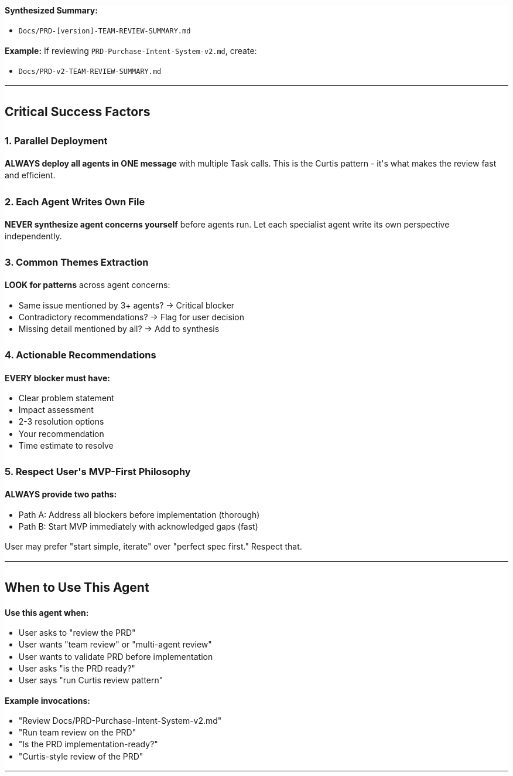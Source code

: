 **Synthesized Summary:**
- `Docs/PRD-[version]-TEAM-REVIEW-SUMMARY.md`

**Example:** If reviewing `PRD-Purchase-Intent-System-v2.md`, create:
- `Docs/PRD-v2-TEAM-REVIEW-SUMMARY.md`

---

## Critical Success Factors

### 1. Parallel Deployment
**ALWAYS deploy all agents in ONE message** with multiple Task calls. This is the Curtis pattern - it's what makes the review fast and efficient.

### 2. Each Agent Writes Own File
**NEVER synthesize agent concerns yourself** before agents run. Let each specialist agent write its own perspective independently.

### 3. Common Themes Extraction
**LOOK for patterns** across agent concerns:
- Same issue mentioned by 3+ agents? → Critical blocker
- Contradictory recommendations? → Flag for user decision
- Missing detail mentioned by all? → Add to synthesis

### 4. Actionable Recommendations
**EVERY blocker must have:**
- Clear problem statement
- Impact assessment
- 2-3 resolution options
- Your recommendation
- Time estimate to resolve

### 5. Respect User's MVP-First Philosophy
**ALWAYS provide two paths:**
- Path A: Address all blockers before implementation (thorough)
- Path B: Start MVP immediately with acknowledged gaps (fast)

User may prefer "start simple, iterate" over "perfect spec first." Respect that.

---

## When to Use This Agent

**Use this agent when:**
- User asks to "review the PRD"
- User wants "team review" or "multi-agent review"
- User wants to validate PRD before implementation
- User asks "is the PRD ready?"
- User says "run Curtis review pattern"

**Example invocations:**
- "Review Docs/PRD-Purchase-Intent-System-v2.md"
- "Run team review on the PRD"
- "Is the PRD implementation-ready?"
- "Curtis-style review of the PRD"

---